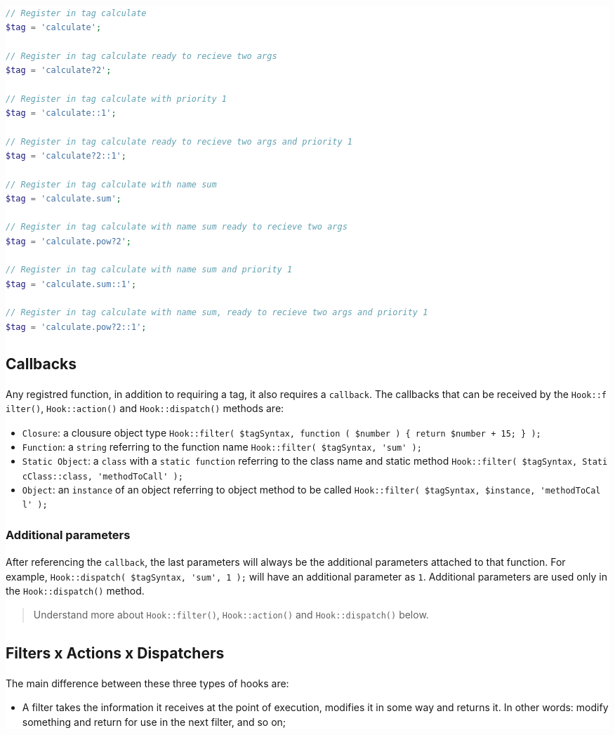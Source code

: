```php
// Register in tag calculate
$tag = 'calculate';

// Register in tag calculate ready to recieve two args
$tag = 'calculate?2';

// Register in tag calculate with priority 1
$tag = 'calculate::1';

// Register in tag calculate ready to recieve two args and priority 1
$tag = 'calculate?2::1';

// Register in tag calculate with name sum
$tag = 'calculate.sum';

// Register in tag calculate with name sum ready to recieve two args
$tag = 'calculate.pow?2';

// Register in tag calculate with name sum and priority 1
$tag = 'calculate.sum::1';

// Register in tag calculate with name sum, ready to recieve two args and priority 1
$tag = 'calculate.pow?2::1';
```

## Callbacks

Any registred function, in addition to requiring a tag, it also requires a `callback`. The callbacks that can be received by the `Hook::filter()`, `Hook::action()` and `Hook::dispatch()` methods are:

* `Closure`: a clousure object type `Hook::filter( $tagSyntax, function ( $number ) { return $number + 15; } );`
* `Function`: a `string` referring to the function name `Hook::filter( $tagSyntax, 'sum' );`
* `Static Object`: a `class` with a `static function` referring to the class name and static method `Hook::filter( $tagSyntax, StaticClass::class, 'methodToCall' );`
* `Object`: an `instance` of an object referring to object method to be called `Hook::filter( $tagSyntax, $instance, 'methodToCall' );`

### Additional parameters

After referencing the `callback`, the last parameters will always be the additional parameters attached to that function. For example, `Hook::dispatch( $tagSyntax, 'sum', 1 );` will have an additional parameter as `1`. Additional parameters are used only in the `Hook::dispatch()` method.

> Understand more about `Hook::filter()`, `Hook::action()` and `Hook::dispatch()` below.

## Filters x Actions x Dispatchers

The main difference between these three types of hooks are:

* A filter takes the information it receives at the point of execution, modifies it in some way and returns it. In other words: modify something and return for use in the next filter, and so on;
